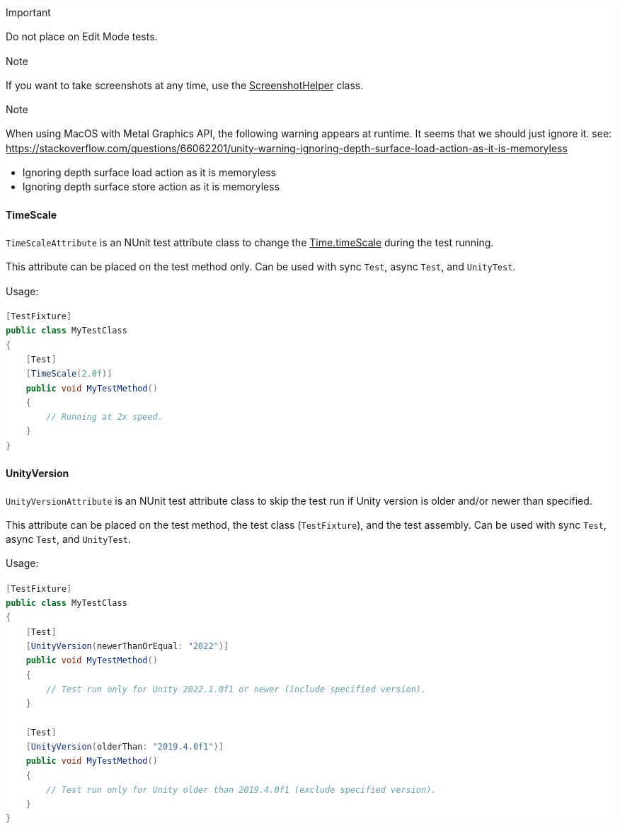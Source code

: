 > [!IMPORTANT]  
> Do not place on Edit Mode tests.

> [!NOTE]  
> If you want to take screenshots at any time, use the [ScreenshotHelper](#screenshothelper) class.

> [!NOTE]  
> When using MacOS with Metal Graphics API, the following warning appears at runtime. It seems that we should just ignore it.
> see: https://stackoverflow.com/questions/66062201/unity-warning-ignoring-depth-surface-load-action-as-it-is-memoryless
> - Ignoring depth surface load action as it is memoryless
> - Ignoring depth surface store action as it is memoryless


#### TimeScale

`TimeScaleAttribute` is an NUnit test attribute class to change the [Time.timeScale](https://docs.unity3d.com/ScriptReference/Time-timeScale.html) during the test running.

This attribute can be placed on the test method only.
Can be used with sync `Test`, async `Test`, and `UnityTest`.

Usage:

```csharp
[TestFixture]
public class MyTestClass
{
    [Test]
    [TimeScale(2.0f)]
    public void MyTestMethod()
    {
        // Running at 2x speed.
    }
}
```


#### UnityVersion

`UnityVersionAttribute` is an NUnit test attribute class to skip the test run if Unity version is older and/or newer than specified.

This attribute can be placed on the test method, the test class (`TestFixture`), and the test assembly.
Can be used with sync `Test`, async `Test`, and `UnityTest`.

Usage:

```csharp
[TestFixture]
public class MyTestClass
{
    [Test]
    [UnityVersion(newerThanOrEqual: "2022")]
    public void MyTestMethod()
    {
        // Test run only for Unity 2022.1.0f1 or newer (include specified version).
    }

    [Test]
    [UnityVersion(olderThan: "2019.4.0f1")]
    public void MyTestMethod()
    {
        // Test run only for Unity older than 2019.4.0f1 (exclude specified version).
    }
}
```
